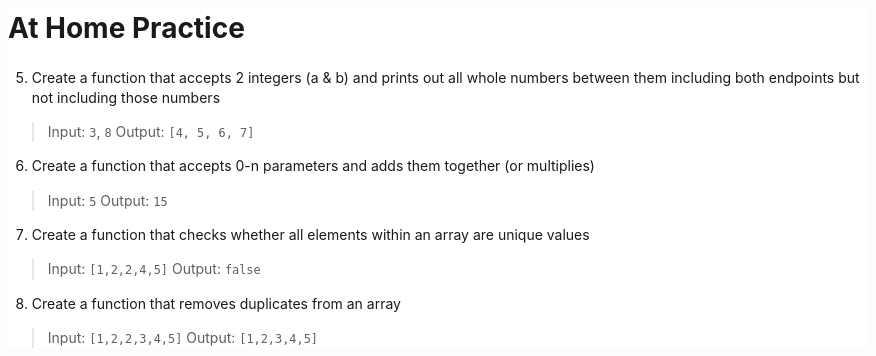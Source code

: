 
# At Home Practice

5. Create a function that accepts 2 integers (a & b) and prints out all whole numbers between them including both endpoints but not including those numbers
> Input: `3`, `8`
> Output: `[4, 5, 6, 7]`
6. Create a function that accepts 0-n parameters and adds them together (or multiplies)
> Input: `5`
> Output: `15`
7. Create a function that checks whether all elements within an array are unique values
> Input: `[1,2,2,4,5]`
> Output: `false`
8. Create a function that removes duplicates from an array
> Input: `[1,2,2,3,4,5]`
> Output: `[1,2,3,4,5]`

